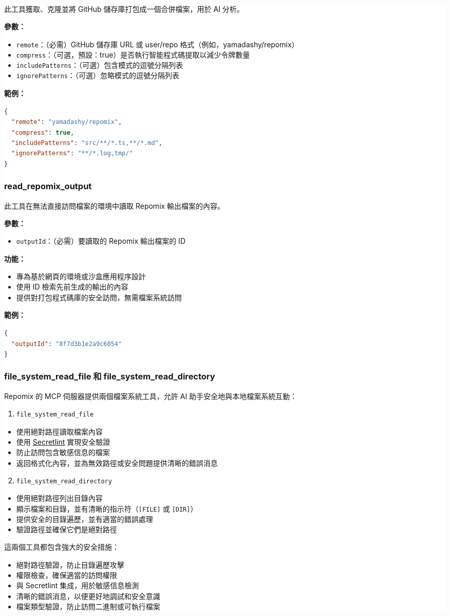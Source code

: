 此工具獲取、克隆並將 GitHub 儲存庫打包成一個合併檔案，用於 AI 分析。

**參數：**
- `remote`：（必需）GitHub 儲存庫 URL 或 user/repo 格式（例如，yamadashy/repomix）
- `compress`：（可選，預設：true）是否執行智能程式碼提取以減少令牌數量
- `includePatterns`：（可選）包含模式的逗號分隔列表
- `ignorePatterns`：（可選）忽略模式的逗號分隔列表

**範例：**
```json
{
  "remote": "yamadashy/repomix",
  "compress": true,
  "includePatterns": "src/**/*.ts,**/*.md",
  "ignorePatterns": "**/*.log,tmp/"
}
```

### read_repomix_output

此工具在無法直接訪問檔案的環境中讀取 Repomix 輸出檔案的內容。

**參數：**
- `outputId`：（必需）要讀取的 Repomix 輸出檔案的 ID

**功能：**
- 專為基於網頁的環境或沙盒應用程序設計
- 使用 ID 檢索先前生成的輸出的內容
- 提供對打包程式碼庫的安全訪問，無需檔案系統訪問

**範例：**
```json
{
  "outputId": "8f7d3b1e2a9c6054"
}
```

### file_system_read_file 和 file_system_read_directory

Repomix 的 MCP 伺服器提供兩個檔案系統工具，允許 AI 助手安全地與本地檔案系統互動：

1. `file_system_read_file`
  - 使用絕對路徑讀取檔案內容
  - 使用 [Secretlint](https://github.com/secretlint/secretlint) 實現安全驗證
  - 防止訪問包含敏感信息的檔案
  - 返回格式化內容，並為無效路徑或安全問題提供清晰的錯誤消息

2. `file_system_read_directory`
  - 使用絕對路徑列出目錄內容
  - 顯示檔案和目錄，並有清晰的指示符（`[FILE]` 或 `[DIR]`）
  - 提供安全的目錄遍歷，並有適當的錯誤處理
  - 驗證路徑並確保它們是絕對路徑

這兩個工具都包含強大的安全措施：
- 絕對路徑驗證，防止目錄遍歷攻擊
- 權限檢查，確保適當的訪問權限
- 與 Secretlint 集成，用於敏感信息檢測
- 清晰的錯誤消息，以便更好地調試和安全意識
- 檔案類型驗證，防止訪問二進制或可執行檔案

